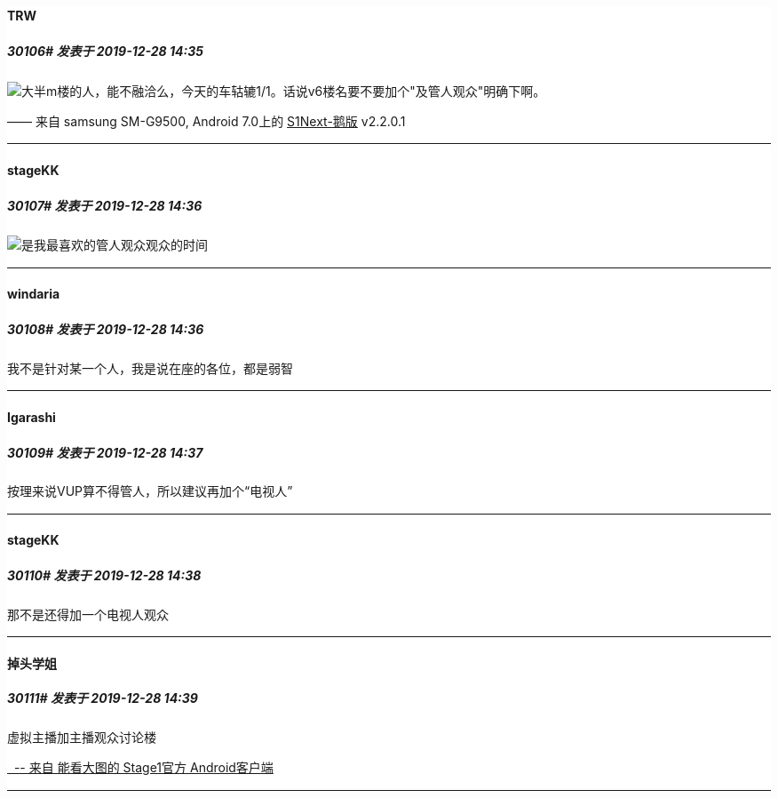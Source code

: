 ####  TRW  
##### 30106#       发表于 2019-12-28 14:35


<img src="https://static.saraba1st.com/image/smiley/face2017/067.png" referrerpolicy="no-referrer">大半m楼的人，能不融洽么，今天的车轱辘1/1。话说v6楼名要不要加个"及管人观众"明确下啊。

—— 来自 samsung SM-G9500, Android 7.0上的 [S1Next-鹅版](https://github.com/ykrank/S1-Next/releases) v2.2.0.1


-----

####  stageKK  
##### 30107#       发表于 2019-12-28 14:36


<img src="https://static.saraba1st.com/image/smiley/face2017/067.png" referrerpolicy="no-referrer">是我最喜欢的管人观众观众的时间


-----

####  windaria  
##### 30108#       发表于 2019-12-28 14:36


我不是针对某一个人，我是说在座的各位，都是弱智


-----

####  Igarashi  
##### 30109#       发表于 2019-12-28 14:37


按理来说VUP算不得管人，所以建议再加个“电视人”


-----

####  stageKK  
##### 30110#       发表于 2019-12-28 14:38


那不是还得加一个电视人观众


-----

####  掉头学姐  
##### 30111#       发表于 2019-12-28 14:39


虚拟主播加主播观众讨论楼

[  -- 来自 能看大图的 Stage1官方 Android客户端](https://www.coolapk.com/apk/140634)


-----
